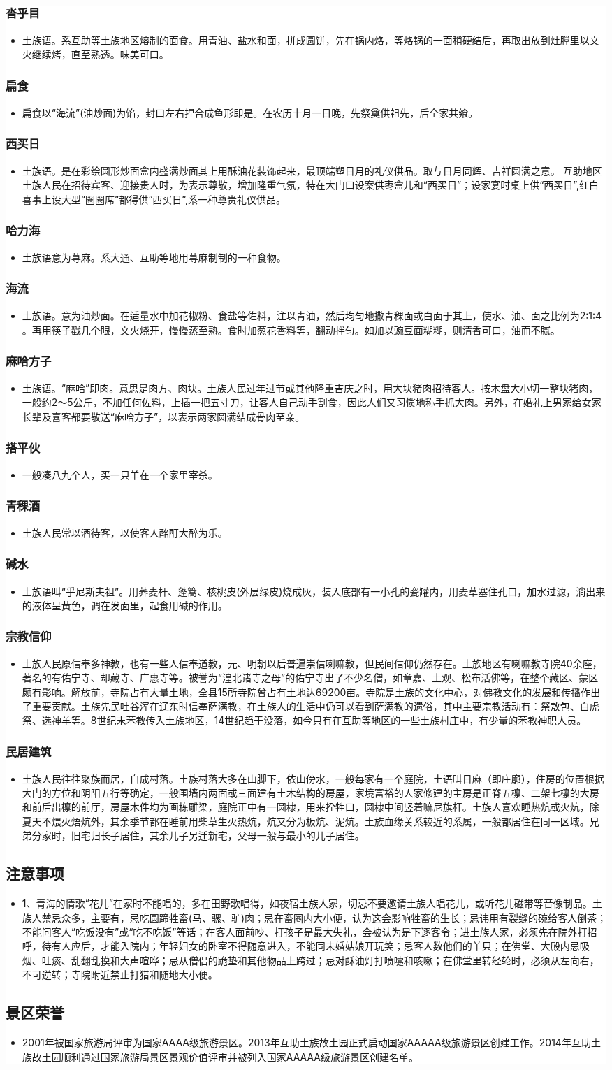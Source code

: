 ### 沓乎目
- 土族语。系互助等土族地区熔制的面食。用青油、盐水和面，拼成圆饼，先在锅内烙，等烙锅的一面稍硬结后，再取出放到灶膛里以文火继续烤，直至熟透。味美可口。
### 扁食
- 扁食以“海流”(油炒面)为馅，封口左右捏合成鱼形即是。在农历十月一日晚，先祭奠供祖先，后全家共飨。
### 西买日
- 土族语。是在彩绘圆形炒面盒内盛满炒面其上用酥油花装饰起来，最顶端塑日月的礼仪供品。取与日月同辉、吉祥圆满之意。 互助地区土族人民在招待宾客、迎接贵人时，为表示尊敬，增加隆重气氛，特在大门口设案供枣盒儿和“西买日”；设家宴时桌上供“西买日”,红白喜事上设大型“圈圈席”都得供“西买日”,系一种尊贵礼仪供品。
### 哈力海
- 土族语意为荨麻。系大通、互助等地用荨麻制制的一种食物。
### 海流
- 土族语。意为油炒面。在适量水中加花椒粉、食盐等佐料，注以青油，然后均匀地撒青稞面或白面于其上，使水、油、面之比例为2:1:4 。再用筷子戳几个眼，文火烧开，慢慢蒸至熟。食时加葱花香料等，翻动拌匀。如加以豌豆面糊糊，则清香可口，油而不腻。
### 麻哈方子
- 土族语。“麻哈”即肉。意思是肉方、肉块。土族人民过年过节或其他隆重吉庆之时，用大块猪肉招待客人。按木盘大小切一整块猪肉，一般约2～5公斤，不加任何佐料，上插一把五寸刀，让客人自己动手割食，因此人们又习惯地称手抓大肉。另外，在婚礼上男家给女家长辈及喜客都要敬送“麻哈方子”，以表示两家圆满结成骨肉至亲。
### 搭平伙
- 一般凑八九个人，买一只羊在一个家里宰杀。
### 青稞酒
- 土族人民常以酒待客，以使客人酩酊大醉为乐。
### 碱水
- 土族语叫“乎尼斯夫祖”。用荞麦杆、蓬篙、核桃皮(外层绿皮)烧成灰，装入底部有一小孔的瓷罐内，用麦草塞住孔口，加水过滤，淌出来的液体呈黄色，调在发面里，起食用碱的作用。
### 宗教信仰
- 土族人民原信奉多神教，也有一些人信奉道教，元、明朝以后普遍崇信喇嘛教，但民间信仰仍然存在。土族地区有喇嘛教寺院40余座，著名的有佑宁寺、却藏寺、广惠寺等。被誉为“湟北诸寺之母”的佑宁寺出了不少名僧，如章嘉、土观、松布活佛等，在整个藏区、蒙区颇有影响。解放前，寺院占有大量土地，全县15所寺院曾占有土地达69200亩。寺院是土族的文化中心，对佛教文化的发展和传播作出了重要贡献。土族先民吐谷浑在辽东时信奉萨满教，在土族人的生活中仍可以看到萨满教的遗俗，其中主要宗教活动有：祭敖包、白虎祭、选神羊等。8世纪末苯教传入土族地区，14世纪趋于没落，如今只有在互助等地区的一些土族村庄中，有少量的苯教神职人员。
### 民居建筑
- 土族人民往往聚族而居，自成村落。土族村落大多在山脚下，依山傍水，一般每家有一个庭院，土语叫日麻（即庄廓），住房的位置根据大门的方位和阴阳五行等确定，一般围墙内两面或三面建有土木结构的房屋，家境富裕的人家修建的主房是正脊五檩、二架七檩的大房和前后出檩的前厅，房屋木件均为画栋雕梁，庭院正中有一圆棣，用来拴牲口，圆棣中间竖着嘛尼旗杆。土族人喜欢睡热炕或火炕，除夏天不煨火焐炕外，其余季节都在睡前用柴草生火热炕，炕又分为板炕、泥炕。土族血缘关系较近的系属，一般都居住在同一区域。兄弟分家时，旧宅归长子居住，其余儿子另迁新宅，父母一般与最小的儿子居住。
## 注意事项
- 1、青海的情歌“花儿”在家时不能唱的，多在田野歌唱得，如夜宿土族人家，切忌不要邀请土族人唱花儿，或听花儿磁带等音像制品。土族人禁忌众多，主要有，忌吃圆蹄牲畜(马、骡、驴)肉；忌在畜圈内大小便，认为这会影响牲畜的生长；忌讳用有裂缝的碗给客人倒茶；不能问客人“吃饭没有”或“吃不吃饭”等话；在客人面前吵、打孩子是最大失礼，会被认为是下逐客令；进土族人家，必须先在院外打招呼，待有人应后，才能入院内；年轻妇女的卧室不得随意进入，不能同未婚姑娘开玩笑；忌客人数他们的羊只；在佛堂、大殿内忌吸烟、吐痰、乱翻乱摸和大声喧哗；忌从僧侣的跪垫和其他物品上跨过；忌对酥油灯打喷嚏和咳嗽；在佛堂里转经轮时，必须从左向右，不可逆转；寺院附近禁止打猎和随地大小便。
## 景区荣誉
- 2001年被国家旅游局评审为国家AAAA级旅游景区。2013年互助土族故土园正式启动国家AAAAA级旅游景区创建工作。2014年互助土族故土园顺利通过国家旅游局景区景观价值评审并被列入国家AAAAA级旅游景区创建名单。